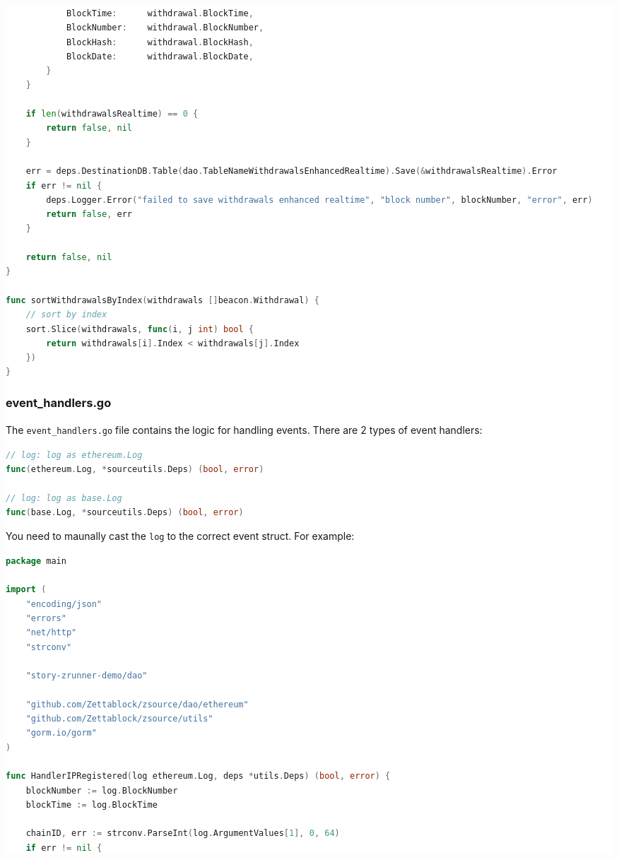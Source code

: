 ```go
			BlockTime:      withdrawal.BlockTime,
			BlockNumber:    withdrawal.BlockNumber,
			BlockHash:      withdrawal.BlockHash,
			BlockDate:      withdrawal.BlockDate,
		}
	}

	if len(withdrawalsRealtime) == 0 {
		return false, nil
	}

	err = deps.DestinationDB.Table(dao.TableNameWithdrawalsEnhancedRealtime).Save(&withdrawalsRealtime).Error
	if err != nil {
		deps.Logger.Error("failed to save withdrawals enhanced realtime", "block number", blockNumber, "error", err)
		return false, err
	}

	return false, nil
}

func sortWithdrawalsByIndex(withdrawals []beacon.Withdrawal) {
	// sort by index
	sort.Slice(withdrawals, func(i, j int) bool {
		return withdrawals[i].Index < withdrawals[j].Index
	})
}
```

### event_handlers.go
The `event_handlers.go` file contains the logic for handling events. There are 2 types of event handlers:
```go
// log: log as ethereum.Log
func(ethereum.Log, *sourceutils.Deps) (bool, error)

// log: log as base.Log
func(base.Log, *sourceutils.Deps) (bool, error)
```
You need to maunally cast the `log` to the correct event struct. For example:
```go
package main

import (
	"encoding/json"
	"errors"
	"net/http"
	"strconv"

	"story-zrunner-demo/dao"

	"github.com/Zettablock/zsource/dao/ethereum"
	"github.com/Zettablock/zsource/utils"
	"gorm.io/gorm"
)

func HandlerIPRegistered(log ethereum.Log, deps *utils.Deps) (bool, error) {
	blockNumber := log.BlockNumber
	blockTime := log.BlockTime

	chainID, err := strconv.ParseInt(log.ArgumentValues[1], 0, 64)
	if err != nil {
```